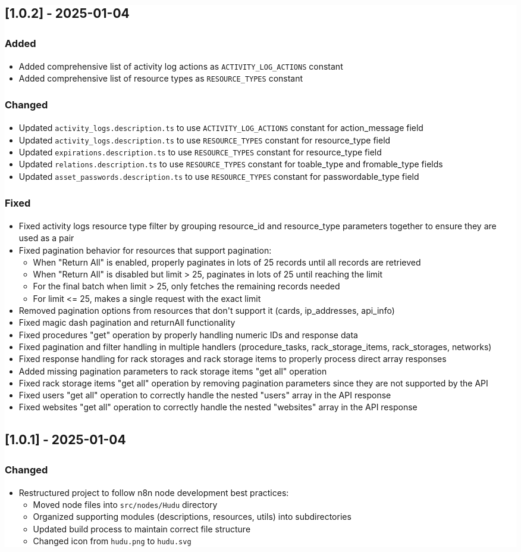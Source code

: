 ## [1.0.2] - 2025-01-04

### Added
- Added comprehensive list of activity log actions as `ACTIVITY_LOG_ACTIONS` constant
- Added comprehensive list of resource types as `RESOURCE_TYPES` constant

### Changed
- Updated `activity_logs.description.ts` to use `ACTIVITY_LOG_ACTIONS` constant for action_message field
- Updated `activity_logs.description.ts` to use `RESOURCE_TYPES` constant for resource_type field
- Updated `expirations.description.ts` to use `RESOURCE_TYPES` constant for resource_type field
- Updated `relations.description.ts` to use `RESOURCE_TYPES` constant for toable_type and fromable_type fields
- Updated `asset_passwords.description.ts` to use `RESOURCE_TYPES` constant for passwordable_type field

### Fixed
- Fixed activity logs resource type filter by grouping resource_id and resource_type parameters together to ensure they are used as a pair
- Fixed pagination behavior for resources that support pagination:
  - When "Return All" is enabled, properly paginates in lots of 25 records until all records are retrieved
  - When "Return All" is disabled but limit > 25, paginates in lots of 25 until reaching the limit
  - For the final batch when limit > 25, only fetches the remaining records needed
  - For limit <= 25, makes a single request with the exact limit
- Removed pagination options from resources that don't support it (cards, ip_addresses, api_info)
- Fixed magic dash pagination and returnAll functionality
- Fixed procedures "get" operation by properly handling numeric IDs and response data
- Fixed pagination and filter handling in multiple handlers (procedure_tasks, rack_storage_items, rack_storages, networks)
- Fixed response handling for rack storages and rack storage items to properly process direct array responses
- Added missing pagination parameters to rack storage items "get all" operation
- Fixed rack storage items "get all" operation by removing pagination parameters since they are not supported by the API
- Fixed users "get all" operation to correctly handle the nested "users" array in the API response
- Fixed websites "get all" operation to correctly handle the nested "websites" array in the API response

## [1.0.1] - 2025-01-04

### Changed

- Restructured project to follow n8n node development best practices:
  - Moved node files into `src/nodes/Hudu` directory
  - Organized supporting modules (descriptions, resources, utils) into subdirectories
  - Updated build process to maintain correct file structure
  - Changed icon from `hudu.png` to `hudu.svg`
